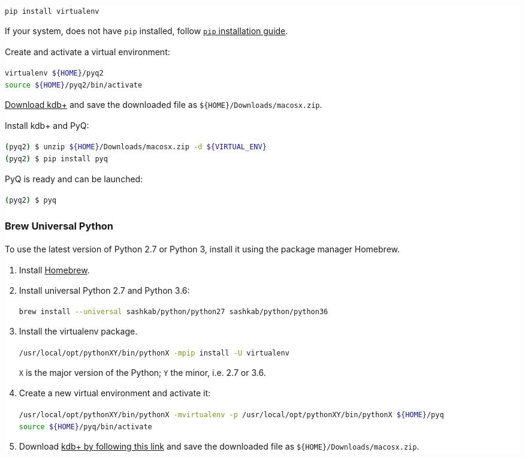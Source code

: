 ```bash
pip install virtualenv
```

If your system, does not have `pip` installed, follow [`pip` installation guide](https://pip.pypa.io/en/stable/installing/).

Create and activate a virtual environment:

```bash
virtualenv ${HOME}/pyq2
source ${HOME}/pyq2/bin/activate
```

[Download kdb+](https://kx.com/download/) and save the downloaded file as `${HOME}/Downloads/macosx.zip`.

Install kdb+ and PyQ:

```bash
(pyq2) $ unzip ${HOME}/Downloads/macosx.zip -d ${VIRTUAL_ENV}
(pyq2) $ pip install pyq
```

PyQ is ready and can be launched:

```bash
(pyq2) $ pyq
```


### Brew Universal Python

To use the latest version of Python 2.7 or Python 3, install it using the package manager Homebrew.

1.  Install [Homebrew](https://brew.sh/).

1.  Install universal Python 2.7 and Python 3.6:

    ```bash
    brew install --universal sashkab/python/python27 sashkab/python/python36
    ```

1.  Install the virtualenv package.

    ```bash
    /usr/local/opt/pythonXY/bin/pythonX -mpip install -U virtualenv
    ```

    `X` is the major version of the Python; `Y` the minor, i.e. 2.7 or 3.6.

1.  Create a new virtual environment and activate it:

    ```bash
    /usr/local/opt/pythonXY/bin/pythonX -mvirtualenv -p /usr/local/opt/pythonXY/bin/pythonX ${HOME}/pyq
    source ${HOME}/pyq/bin/activate
    ```

1.  Download [kdb+ by following this link](https://kx.com/download/) and save the downloaded file as `${HOME}/Downloads/macosx.zip`.
